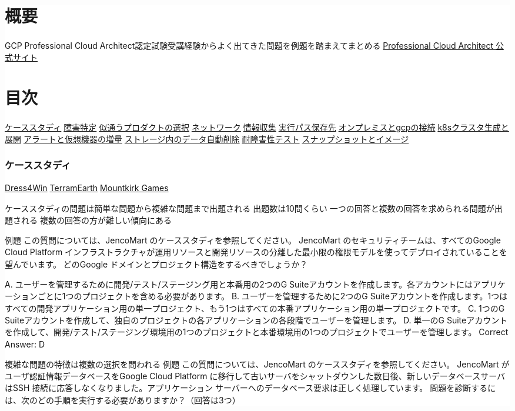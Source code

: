 

# 概要
GCP Professional Cloud Architect認定試験受講経験からよく出てきた問題を例題を踏まえてまとめる
[Professional Cloud Architect 公式サイト](https://cloud.google.com/certification/cloud-architect?hl=ja)


# 目次
[ケーススタディ](#ケーススタディ)
[障害特定](#障害特定)
[似通うプロダクトの選択](#似通うプロダクトの選択)
[ネットワーク](#ネットワーク)
[情報収集](#情報収集)
[実行パス保存先](#実行パス保存先)
[オンプレミスとgcpの接続](#オンプレミスとgcpの接続)
[k8sクラスタ生成と展開](#k8sクラスタ生成と展開)
[アラートと仮想機器の増量](#アラートと仮想機器の増量)
[ストレージ内のデータ自動削除](#ストレージ内のデータ自動削除)
[耐障害性テスト](#耐障害性テスト)
[スナップショットとイメージ](#スナップショットとイメージ)

### ケーススタディ
[Dress4Win](https://cloud.google.com/certification/guides/cloud-architect/casestudy-dress4win-rev2)
[TerramEarth](https://cloud.google.com/certification/guides/cloud-architect/casestudy-terramearth-rev2?hl=ja)
[Mountkirk Games](https://cloud.google.com/certification/guides/cloud-architect/casestudy-mountkirkgames-rev2?hl=ja)

ケーススタディの問題は簡単な問題から複雑な問題まで出題される
出題数は10問くらい
一つの回答と複数の回答を求められる問題が出題される
複数の回答の方が難しい傾向にある

例題
この質問については、JencoMart のケーススタディを参照してください。
JencoMart のセキュリティチームは、すべてのGoogle Cloud Platform インフラストラクチャが運用リソースと開発リソースの分離した最小限の権限モデルを使ってデプロイされていることを望んでいます。
どのGoogle ドメインとプロジェクト構造をするべきでしょうか？

A. ユーザーを管理するために開発/テスト/ステージング用と本番用の2つのG Suiteアカウントを作成します。各アカウントにはアプリケーションごとに1つのプロジェクトを含める必要があります。
B. ユーザーを管理するために2つのG Suiteアカウントを作成します。1つはすべての開発アプリケーション用の単一プロジェクト、もう1つはすべての本番アプリケーション用の単一プロジェクトです。
C. 1つのG Suiteアカウントを作成して、独自のプロジェクトの各アプリケーションの各段階でユーザーを管理します。
D. 単一のG Suiteアカウントを作成して、開発/テスト/ステージング環境用の1つのプロジェクトと本番環境用の1つのプロジェクトでユーザーを管理します。
Correct Answer: D

複雑な問題の特徴は複数の選択を問われる
例題
この質問については、JencoMart のケーススタディを参照してください。
JencoMart がユーザ認証情報データベースをGoogle Cloud Platform に移行して古いサーバをシャットダウンした数日後、新しいデータベースサーバはSSH 接続に応答しなくなりました。アプリケーション サーバーへのデータベース要求は正しく処理しています。
問題を診断するには、次のどの手順を実行する必要がありますか？（回答は3つ）
